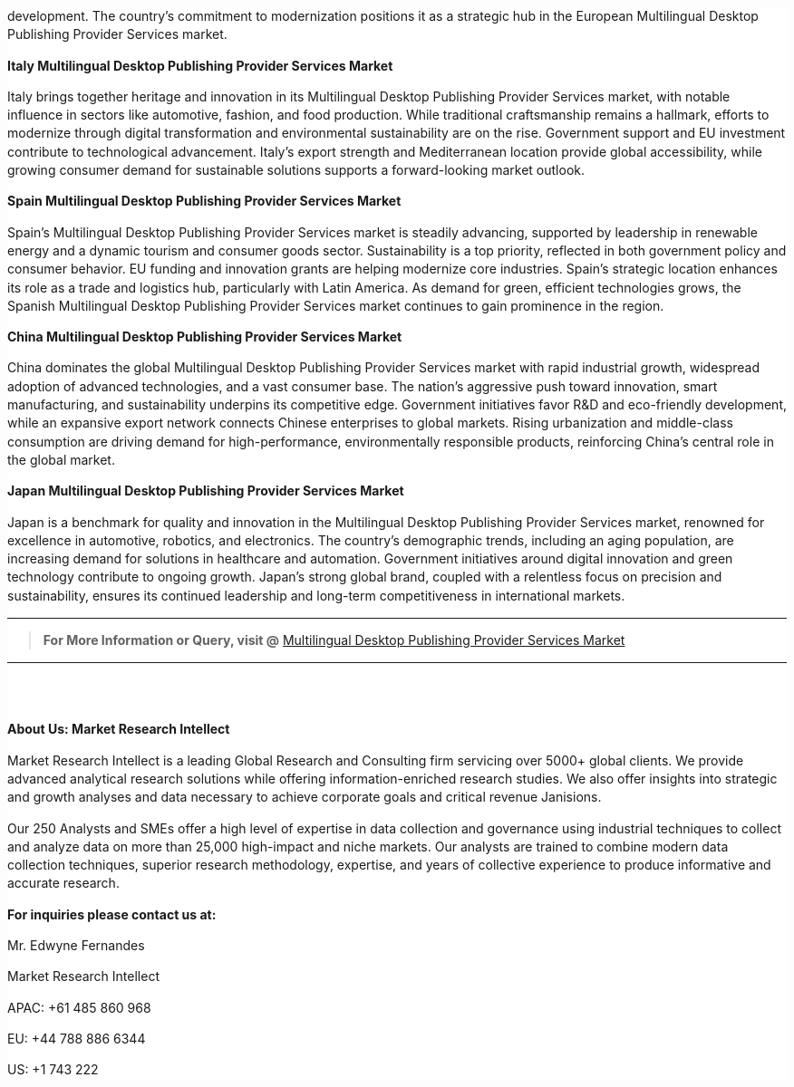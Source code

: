 development. The country&rsquo;s commitment to modernization positions it as a strategic hub in the European Multilingual Desktop Publishing Provider Services market.</p><p class="" data-start="3840" data-end="4422"><strong data-start="3840" data-end="3861">Italy Multilingual Desktop Publishing Provider Services Market</strong></p><p class="" data-start="3840" data-end="4422">Italy brings together heritage and innovation in its Multilingual Desktop Publishing Provider Services market, with notable influence in sectors like automotive, fashion, and food production. While traditional craftsmanship remains a hallmark, efforts to modernize through digital transformation and environmental sustainability are on the rise. Government support and EU investment contribute to technological advancement. Italy&rsquo;s export strength and Mediterranean location provide global accessibility, while growing consumer demand for sustainable solutions supports a forward-looking market outlook.</p><p class="" data-start="4424" data-end="4975"><strong data-start="4424" data-end="4445">Spain Multilingual Desktop Publishing Provider Services Market</strong></p><p class="" data-start="4424" data-end="4975">Spain&rsquo;s Multilingual Desktop Publishing Provider Services market is steadily advancing, supported by leadership in renewable energy and a dynamic tourism and consumer goods sector. Sustainability is a top priority, reflected in both government policy and consumer behavior. EU funding and innovation grants are helping modernize core industries. Spain&rsquo;s strategic location enhances its role as a trade and logistics hub, particularly with Latin America. As demand for green, efficient technologies grows, the Spanish Multilingual Desktop Publishing Provider Services market continues to gain prominence in the region.</p><p class="" data-start="4977" data-end="5589"><strong data-start="4977" data-end="4998">China Multilingual Desktop Publishing Provider Services Market</strong></p><p class="" data-start="4977" data-end="5589">China dominates the global Multilingual Desktop Publishing Provider Services market with rapid industrial growth, widespread adoption of advanced technologies, and a vast consumer base. The nation&rsquo;s aggressive push toward innovation, smart manufacturing, and sustainability underpins its competitive edge. Government initiatives favor R&amp;D and eco-friendly development, while an expansive export network connects Chinese enterprises to global markets. Rising urbanization and middle-class consumption are driving demand for high-performance, environmentally responsible products, reinforcing China&rsquo;s central role in the global market.</p><p class="" data-start="5591" data-end="6162"><strong data-start="5591" data-end="5612">Japan Multilingual Desktop Publishing Provider Services Market</strong></p><p class="" data-start="5591" data-end="6162">Japan is a benchmark for quality and innovation in the Multilingual Desktop Publishing Provider Services market, renowned for excellence in automotive, robotics, and electronics. The country&rsquo;s demographic trends, including an aging population, are increasing demand for solutions in healthcare and automation. Government initiatives around digital innovation and green technology contribute to ongoing growth. Japan&rsquo;s strong global brand, coupled with a relentless focus on precision and sustainability, ensures its continued leadership and long-term competitiveness in international markets.</p><hr /><blockquote><p><span class="font-[700]"><strong>For More Information or Query, visit&nbsp;@</strong>&nbsp;</span><span class="font-[700]"><a href="https://www.marketresearchintellect.com/product/global-multilingual-desktop-publishing-provider-services-market-size-and-forecast/?utm_source=Linkedin&utm_medium=019" target="_blank" data-tracking-control-name="article-ssr-frontend-pulse_little-text-block" data-tracking-will-navigate="" data-test-link="">Multilingual Desktop Publishing Provider Services Market</a></span></p></blockquote><hr /><h3>&nbsp;</h3><p><strong><span class="font-[700]">About Us: Market Research Intellect</span></strong></p><p><span class="">Market Research Intellect is a leading Global Research and Consulting firm servicing over 5000+ global clients. We provide advanced analytical research solutions while offering information-enriched research studies.&nbsp;</span>We also offer insights into strategic and growth analyses and data necessary to achieve corporate goals and critical revenue Janisions.</p><p><span class="">Our 250 Analysts and SMEs offer a high level of expertise in data collection and governance using industrial techniques to collect and analyze data on more than 25,000 high-impact and niche markets. Our analysts are trained to combine modern data collection techniques, superior research methodology, expertise, and years of collective experience to produce informative and accurate research.</span></p><p><strong>For inquiries please contact us at:</strong></p><p>Mr. Edwyne Fernandes</p><p>Market Research Intellect</p><p>APAC: +61 485 860 968</p><p>EU: +44 788 886 6344</p><p>US: +1 743 222